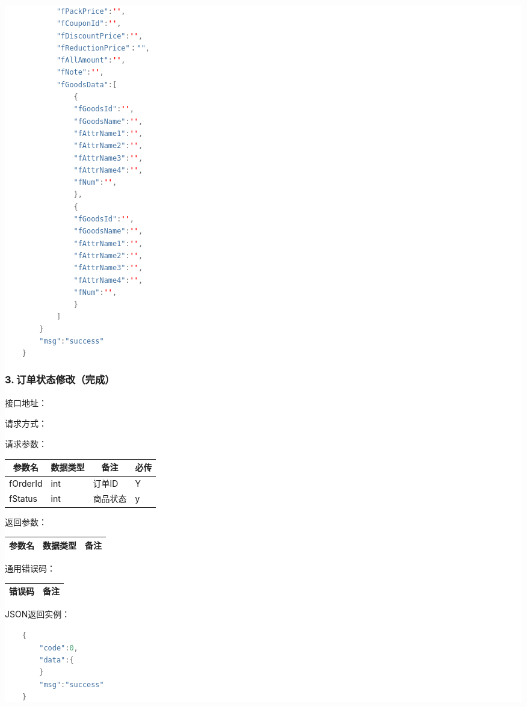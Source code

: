 ``` java
			"fPackPrice":'',
			"fCouponId":'',
			"fDiscountPrice":'',
			"fReductionPrice"："",
			"fAllAmount":'',
			"fNote":'',
			"fGoodsData":[
				{
				"fGoodsId":'',
				"fGoodsName":'',
				"fAttrName1":'',
				"fAttrName2":'',
				"fAttrName3":'',
				"fAttrName4":'',
				"fNum":'',
				},
				{
				"fGoodsId":'',
				"fGoodsName":'',
				"fAttrName1":'',
				"fAttrName2":'',
				"fAttrName3":'',
				"fAttrName4":'',
				"fNum":'',					
				}
			]
		}
		"msg":"success"
	}
```

### 3. 订单状态修改（完成）

接口地址：

请求方式：

请求参数：

| 参数名 | 数据类型 | 备注 | 必传 |
| ------|----------|------|------|
| fOrderId| int|订单ID|Y|
| fStatus|int|商品状态|y|

返回参数：

| 参数名 | 数据类型 | 备注 |
| ------|----------|------|


通用错误码：

| 错误码 | 备注 |
| ------|------|

JSON返回实例：

``` java
	{
		"code":0,
		"data":{
		}
		"msg":"success"
	}
```
